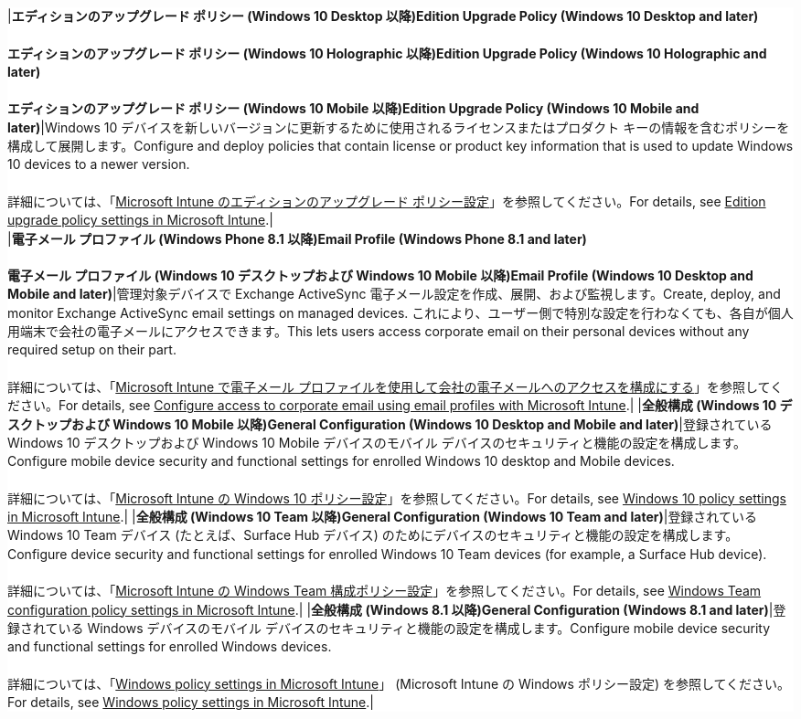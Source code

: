 |<span data-ttu-id="e5d5b-231">**エディションのアップグレード ポリシー (Windows 10 Desktop 以降)**</span><span class="sxs-lookup"><span data-stu-id="e5d5b-231">**Edition Upgrade Policy (Windows 10 Desktop and later)**</span></span><br><br><span data-ttu-id="e5d5b-232">**エディションのアップグレード ポリシー (Windows 10 Holographic 以降)**</span><span class="sxs-lookup"><span data-stu-id="e5d5b-232">**Edition Upgrade Policy (Windows 10 Holographic and later)**</span></span><br><br><span data-ttu-id="e5d5b-233">**エディションのアップグレード ポリシー (Windows 10 Mobile 以降)**</span><span class="sxs-lookup"><span data-stu-id="e5d5b-233">**Edition Upgrade Policy (Windows 10 Mobile and later)**</span></span>|<span data-ttu-id="e5d5b-234">Windows 10 デバイスを新しいバージョンに更新するために使用されるライセンスまたはプロダクト キーの情報を含むポリシーを構成して展開します。</span><span class="sxs-lookup"><span data-stu-id="e5d5b-234">Configure and deploy policies that contain license or product key information that is used to update Windows 10 devices to a newer version.</span></span><br><br><span data-ttu-id="e5d5b-235">詳細については、「[Microsoft Intune のエディションのアップグレード ポリシー設定](edition-upgrade-policy-settings-in-microsoft-intune.md)」を参照してください。</span><span class="sxs-lookup"><span data-stu-id="e5d5b-235">For details, see [Edition upgrade policy settings in Microsoft Intune](edition-upgrade-policy-settings-in-microsoft-intune.md).</span></span>|  
|<span data-ttu-id="e5d5b-236">**電子メール プロファイル (Windows Phone 8.1 以降)**</span><span class="sxs-lookup"><span data-stu-id="e5d5b-236">**Email Profile (Windows Phone 8.1 and later)**</span></span><br /><br /><span data-ttu-id="e5d5b-237">**電子メール プロファイル (Windows 10 デスクトップおよび Windows 10 Mobile 以降)**</span><span class="sxs-lookup"><span data-stu-id="e5d5b-237">**Email Profile (Windows 10 Desktop and Mobile and later)**</span></span>|<span data-ttu-id="e5d5b-238">管理対象デバイスで Exchange ActiveSync 電子メール設定を作成、展開、および監視します。</span><span class="sxs-lookup"><span data-stu-id="e5d5b-238">Create, deploy, and monitor Exchange ActiveSync email settings on managed devices.</span></span> <span data-ttu-id="e5d5b-239">これにより、ユーザー側で特別な設定を行わなくても、各自が個人用端末で会社の電子メールにアクセスできます。</span><span class="sxs-lookup"><span data-stu-id="e5d5b-239">This lets users access corporate email on their personal devices without any required setup on their part.</span></span><br /><br /><span data-ttu-id="e5d5b-240">詳細については、「[Microsoft Intune で電子メール プロファイルを使用して会社の電子メールへのアクセスを構成にする](configure-access-to-corporate-email-using-email-profiles-with-microsoft-intune.md)」を参照してください。</span><span class="sxs-lookup"><span data-stu-id="e5d5b-240">For details, see [Configure access to corporate email using email profiles with Microsoft Intune](configure-access-to-corporate-email-using-email-profiles-with-microsoft-intune.md).</span></span>|
|<span data-ttu-id="e5d5b-241">**全般構成 (Windows 10 デスクトップおよび Windows 10 Mobile 以降)**</span><span class="sxs-lookup"><span data-stu-id="e5d5b-241">**General Configuration (Windows 10 Desktop and Mobile and later)**</span></span>|<span data-ttu-id="e5d5b-242">登録されている Windows 10 デスクトップおよび Windows 10 Mobile デバイスのモバイル デバイスのセキュリティと機能の設定を構成します。</span><span class="sxs-lookup"><span data-stu-id="e5d5b-242">Configure mobile device security and functional settings for enrolled Windows 10 desktop and Mobile devices.</span></span><br /><br /><span data-ttu-id="e5d5b-243">詳細については、「[Microsoft Intune の Windows 10 ポリシー設定](windows-10-policy-settings-in-microsoft-intune.md)」を参照してください。</span><span class="sxs-lookup"><span data-stu-id="e5d5b-243">For details, see [Windows 10 policy settings in Microsoft Intune](windows-10-policy-settings-in-microsoft-intune.md).</span></span>|
|<span data-ttu-id="e5d5b-244">**全般構成 (Windows 10 Team 以降)**</span><span class="sxs-lookup"><span data-stu-id="e5d5b-244">**General Configuration (Windows 10 Team and later)**</span></span>|<span data-ttu-id="e5d5b-245">登録されている Windows 10 Team デバイス (たとえば、Surface Hub デバイス) のためにデバイスのセキュリティと機能の設定を構成します。</span><span class="sxs-lookup"><span data-stu-id="e5d5b-245">Configure device security and functional settings for enrolled Windows 10 Team devices (for example, a Surface Hub device).</span></span><br /><br /><span data-ttu-id="e5d5b-246">詳細については、「[Microsoft Intune の Windows Team 構成ポリシー設定](windows-team-configuration-policy-settings-in-microsoft-intune.md)」を参照してください。</span><span class="sxs-lookup"><span data-stu-id="e5d5b-246">For details, see [Windows Team configuration policy settings in Microsoft Intune](windows-team-configuration-policy-settings-in-microsoft-intune.md).</span></span>|
|<span data-ttu-id="e5d5b-247">**全般構成 (Windows 8.1 以降)**</span><span class="sxs-lookup"><span data-stu-id="e5d5b-247">**General Configuration (Windows 8.1 and later)**</span></span>|<span data-ttu-id="e5d5b-248">登録されている Windows デバイスのモバイル デバイスのセキュリティと機能の設定を構成します。</span><span class="sxs-lookup"><span data-stu-id="e5d5b-248">Configure mobile device security and functional settings for enrolled Windows devices.</span></span><br /><br /><span data-ttu-id="e5d5b-249">詳細については、「[Windows policy settings in Microsoft Intune](windows-configuration-policy-settings-in-microsoft-intune.md)」 (Microsoft Intune の Windows ポリシー設定) を参照してください。</span><span class="sxs-lookup"><span data-stu-id="e5d5b-249">For details, see [Windows policy settings in Microsoft Intune](windows-configuration-policy-settings-in-microsoft-intune.md).</span></span>|